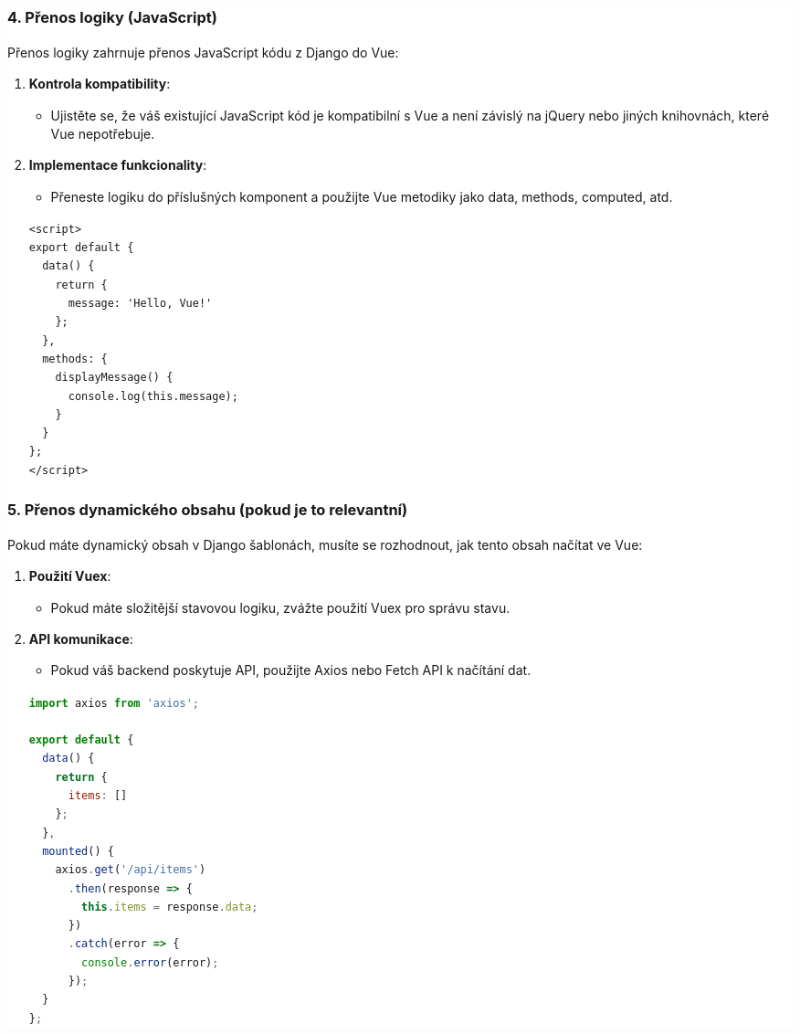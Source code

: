 
### 4. Přenos logiky (JavaScript)
Přenos logiky zahrnuje přenos JavaScript kódu z Django do Vue:

1. **Kontrola kompatibility**:
   - Ujistěte se, že váš existující JavaScript kód je kompatibilní s Vue a není závislý na jQuery nebo jiných knihovnách, které Vue nepotřebuje.

2. **Implementace funkcionality**:
   - Přeneste logiku do příslušných komponent a použijte Vue metodiky jako data, methods, computed, atd.

   ```vue
   <script>
   export default {
     data() {
       return {
         message: 'Hello, Vue!'
       };
     },
     methods: {
       displayMessage() {
         console.log(this.message);
       }
     }
   };
   </script>
   ```

### 5. Přenos dynamického obsahu (pokud je to relevantní)
Pokud máte dynamický obsah v Django šablonách, musíte se rozhodnout, jak tento obsah načítat ve Vue:

1. **Použití Vuex**:
   - Pokud máte složitější stavovou logiku, zvážte použití Vuex pro správu stavu.

2. **API komunikace**:
   - Pokud váš backend poskytuje API, použijte Axios nebo Fetch API k načítání dat.

   ```javascript
   import axios from 'axios';

   export default {
     data() {
       return {
         items: []
       };
     },
     mounted() {
       axios.get('/api/items')
         .then(response => {
           this.items = response.data;
         })
         .catch(error => {
           console.error(error);
         });
     }
   };
   ```
